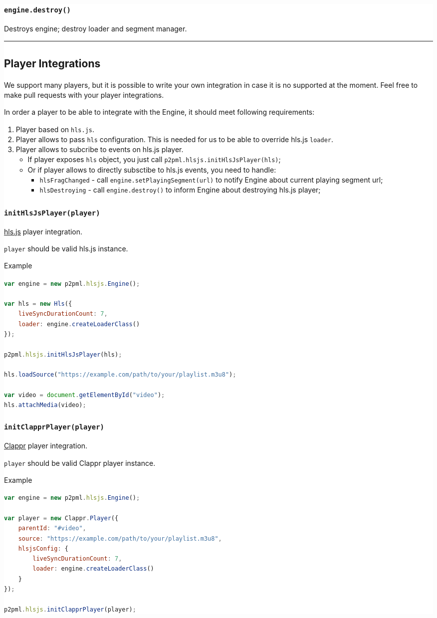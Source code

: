 ### `engine.destroy()`

Destroys engine; destroy loader and segment manager.

---

## Player Integrations

We support many players, but it is possible to write your own integration in case it is no supported at the moment. Feel free to make pull requests with your player integrations.

In order a player to be able to integrate with the Engine, it should meet following requirements:
1. Player based on `hls.js`.
2. Player allows to pass `hls` configuration. This is needed for us to be able to override hls.js `loader`.
3. Player allows to subcribe to events on hls.js player.
    - If player exposes `hls` object, you just call `p2pml.hlsjs.initHlsJsPlayer(hls)`;
    - Or if player allows to directly subsctibe to hls.js events, you need to handle:
        + `hlsFragChanged` - call `engine.setPlayingSegment(url)` to notify Engine about current playing segment url;
        + `hlsDestroying` - call `engine.destroy()` to inform Engine about destroying hls.js player;

### `initHlsJsPlayer(player)`

[hls.js](https://github.com/video-dev/hls.js) player integration.

`player` should be valid hls.js instance.

Example
```javascript
var engine = new p2pml.hlsjs.Engine();

var hls = new Hls({
    liveSyncDurationCount: 7,
    loader: engine.createLoaderClass()
});

p2pml.hlsjs.initHlsJsPlayer(hls);

hls.loadSource("https://example.com/path/to/your/playlist.m3u8");

var video = document.getElementById("video");
hls.attachMedia(video);
```

### `initClapprPlayer(player)`

[Clappr](https://github.com/clappr/clappr) player integration.

`player` should be valid Clappr player instance.

Example
```javascript
var engine = new p2pml.hlsjs.Engine();

var player = new Clappr.Player({
    parentId: "#video",
    source: "https://example.com/path/to/your/playlist.m3u8",
    hlsjsConfig: {
        liveSyncDurationCount: 7,
        loader: engine.createLoaderClass()
    }
});

p2pml.hlsjs.initClapprPlayer(player);
```
